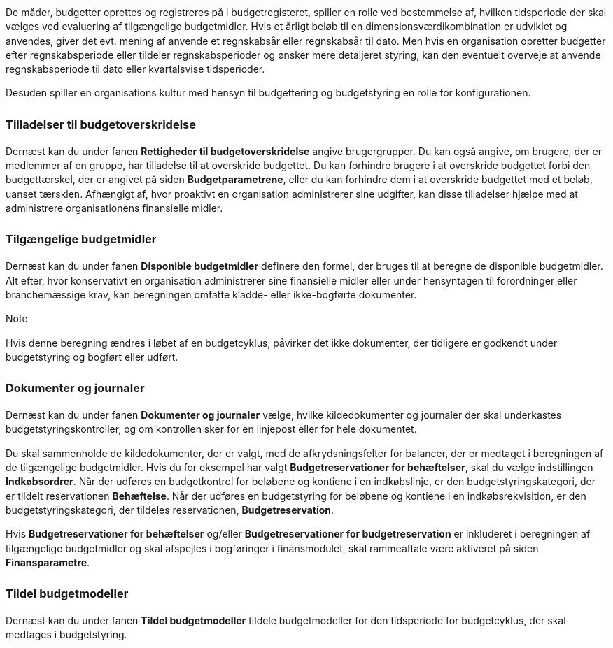 De måder, budgetter oprettes og registreres på i budgetregisteret, spiller en rolle ved bestemmelse af, hvilken tidsperiode der skal vælges ved evaluering af tilgængelige budgetmidler. Hvis et årligt beløb til en dimensionsværdikombination er udviklet og anvendes, giver det evt. mening af anvende et regnskabsår eller regnskabsår til dato. Men hvis en organisation opretter budgetter efter regnskabsperiode eller tildeler regnskabsperioder og ønsker mere detaljeret styring, kan den eventuelt overveje at anvende regnskabsperiode til dato eller kvartalsvise tidsperioder. 

Desuden spiller en organisations kultur med hensyn til budgettering og budgetstyring en rolle for konfigurationen.

### <a name="over-budget-permissions"></a>Tilladelser til budgetoverskridelse

Dernæst kan du under fanen **Rettigheder til budgetoverskridelse** angive brugergrupper. Du kan også angive, om brugere, der er medlemmer af en gruppe, har tilladelse til at overskride budgettet. Du kan forhindre brugere i at overskride budgettet forbi den budgettærskel, der er angivet på siden **Budgetparametrene**, eller du kan forhindre dem i at overskride budgettet med et beløb, uanset tærsklen. Afhængigt af, hvor proaktivt en organisation administrerer sine udgifter, kan disse tilladelser hjælpe med at administrere organisationens finansielle midler. 

### <a name="budget-funds-available"></a>Tilgængelige budgetmidler

Dernæst kan du under fanen **Disponible budgetmidler** definere den formel, der bruges til at beregne de disponible budgetmidler. Alt efter, hvor konservativt en organisation administrerer sine finansielle midler eller under hensyntagen til forordninger eller branchemæssige krav, kan beregningen omfatte kladde- eller ikke-bogførte dokumenter. 

> [!NOTE] 
> Hvis denne beregning ændres i løbet af en budgetcyklus, påvirker det ikke dokumenter, der tidligere er godkendt under budgetstyring og bogført eller udført.

### <a name="documents-and-journals"></a>Dokumenter og journaler

Dernæst kan du under fanen **Dokumenter og journaler** vælge, hvilke kildedokumenter og journaler der skal underkastes budgetstyringskontroller, og om kontrollen sker for en linjepost eller for hele dokumentet. 

Du skal sammenholde de kildedokumenter, der er valgt, med de afkrydsningsfelter for balancer, der er medtaget i beregningen af de tilgængelige budgetmidler. Hvis du for eksempel har valgt **Budgetreservationer for behæftelser**, skal du vælge indstillingen **Indkøbsordrer**. Når der udføres en budgetkontrol for beløbene og kontiene i en indkøbslinje, er den budgetstyringskategori, der er tildelt reservationen **Behæftelse**. Når der udføres en budgetstyring for beløbene og kontiene i en indkøbsrekvisition, er den budgetstyringskategori, der tildeles reservationen, **Budgetreservation**. 

Hvis **Budgetreservationer for behæftelser** og/eller **Budgetreservationer for budgetreservation** er inkluderet i beregningen af tilgængelige budgetmidler og skal afspejles i bogføringer i finansmodulet, skal rammeaftale være aktiveret på siden **Finansparametre**.  

### <a name="assign-budget-models"></a>Tildel budgetmodeller

Dernæst kan du under fanen **Tildel budgetmodeller** tildele budgetmodeller for den tidsperiode for budgetcyklus, der skal medtages i budgetstyring.

